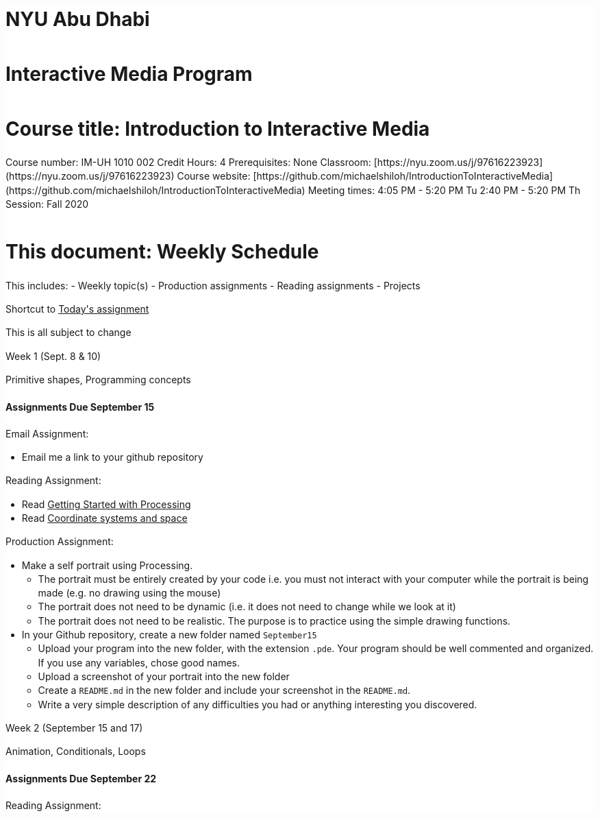 <h1>NYU Abu Dhabi</h1>
<h1>Interactive Media Program</h1>
<h1>Course title: Introduction to Interactive Media</h1>
Course number: IM-UH 1010 002  
Credit Hours: 4   
Prerequisites: None   
Classroom: [https://nyu.zoom.us/j/97616223923](https://nyu.zoom.us/j/97616223923)  
Course website: [https://github.com/michaelshiloh/IntroductionToInteractiveMedia](https://github.com/michaelshiloh/IntroductionToInteractiveMedia)  
Meeting times:  
4:05 PM - 5:20 PM Tu  
2:40 PM - 5:20 PM Th  
Session: Fall 2020  

<h1>This document: Weekly Schedule</h1>
This includes:
- Weekly topic(s)
- Production assignments
- Reading assignments
- Projects

Shortcut to [Today's assignment](#todays-assignment)

This is all subject to change

Week 1 (Sept. 8 & 10)

Primitive shapes, Programming concepts

#### Assignments Due September 15

Email Assignment:

- Email me a link to your github repository

Reading Assignment:

- Read [Getting Started with
	Processing](https://processing.org/tutorials/gettingstarted)
- Read [Coordinate systems and
	space](https://processing.org/tutorials/drawing)

Production Assignment:

- Make a self portrait using Processing.
	- The portrait must be entirely created by your code i.e. you must not interact with your computer while the portrait is being made (e.g. no drawing using the mouse)
	- The portrait does not need to be dynamic (i.e. it does not need to change while we look at it) 
	- The portrait does not need to be realistic. The purpose is to practice
	using the simple drawing functions.
- In your Github repository, create a new folder named 
````September15````
	- Upload your program into the new folder, 
	with the extension ````.pde````. 
	Your program should be well commented and organized. 
	If you use any variables, chose good names.
	- Upload a screenshot of your portrait into the new folder
	- Create a ````README.md```` in the new folder and include 
	your screenshot in the ````README.md````.
	- Write a very simple description of any difficulties you had or anything
interesting you discovered.

Week 2 (September 15 and 17)

Animation, Conditionals, Loops

#### Assignments Due September 22

Reading Assignment:
````